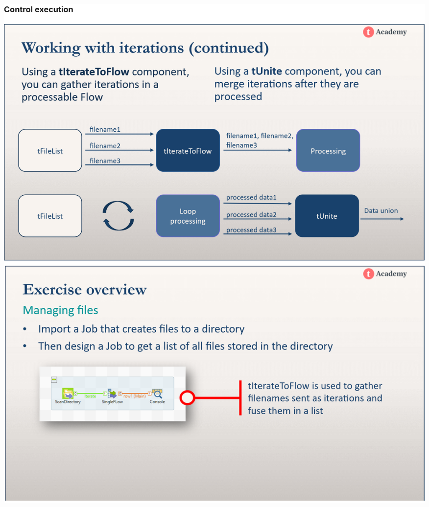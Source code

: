 ### Control execution

![Working with iterations](images/iteration.png)
![tIterateToFlow component](images/iterate_to_flow_component.png)
